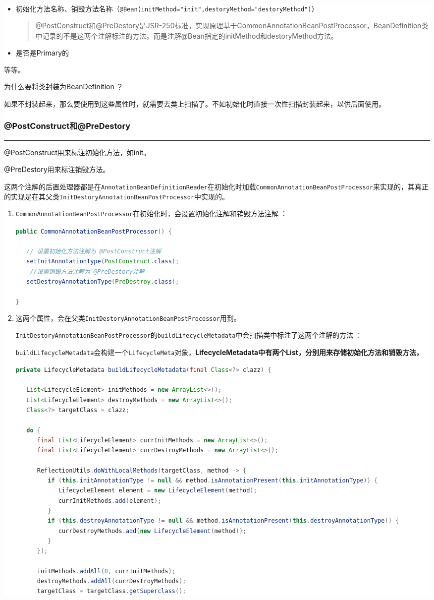 - 初始化方法名称、销毁方法名称（`@Bean(initMethod="init",destoryMethod="destoryMethod")`）

  > @PostConstruct和@PreDestory是JSR-250标准，实现原理基于CommonAnnotationBeanPostProcessor，BeanDefinition类中记录的不是这两个注解标注的方法。而是注解@Bean指定的initMethod和destoryMethod方法。

- 是否是Primary的

等等。

为什么要将类封装为BeanDefinition ？

如果不封装起来，那么要使用到这些属性时，就需要去类上扫描了。不如初始化时直接一次性扫描封装起来，以供后面使用。



### @PostConstruct和@PreDestory

---

@PostConstruct用来标注初始化方法，如init。

@PreDestory用来标注销毁方法。

这两个注解的后置处理器都是在`AnnotationBeanDefinitionReader`在初始化时加载`CommonAnnotationBeanPostProcessor`来实现的，其真正的实现是在其父类`InitDestoryAnnotationBeanPostProcessor`中实现的。

1. `CommonAnnotationBeanPostProcessor`在初始化时，会设置初始化注解和销毁方法注解 ：

   ```java
   public CommonAnnotationBeanPostProcessor() {
   
      // 设置初始化方法注解为 @PostConstruct注解
      setInitAnnotationType(PostConstruct.class);
       //设置销毁方法注解为 @PreDestory注解
      setDestroyAnnotationType(PreDestroy.class);
   
   }
   ```

2. 这两个属性，会在父类`InitDestoryAnnotationBeanPostProcessor`用到。

   `InitDestoryAnnotationBeanPostProcessor`的`buildLifecycleMetadata`中会扫描类中标注了这两个注解的方法 ：

   `buildLifecycleMetadata`会构建一个`LifecycleMeta`对象，**LifecycleMetadata中有两个List，分别用来存储初始化方法和销毁方法，**

   ```java
   private LifecycleMetadata buildLifecycleMetadata(final Class<?> clazz) {
       
      List<LifecycleElement> initMethods = new ArrayList<>();
      List<LifecycleElement> destroyMethods = new ArrayList<>();
      Class<?> targetClass = clazz;
   
      do {
         final List<LifecycleElement> currInitMethods = new ArrayList<>();
         final List<LifecycleElement> currDestroyMethods = new ArrayList<>();
   
         ReflectionUtils.doWithLocalMethods(targetClass, method -> {
            if (this.initAnnotationType != null && method.isAnnotationPresent(this.initAnnotationType)) {
               LifecycleElement element = new LifecycleElement(method);
               currInitMethods.add(element);
            }
            if (this.destroyAnnotationType != null && method.isAnnotationPresent(this.destroyAnnotationType)) {
               currDestroyMethods.add(new LifecycleElement(method));
            }
         });
   
         initMethods.addAll(0, currInitMethods);
         destroyMethods.addAll(currDestroyMethods);
         targetClass = targetClass.getSuperclass();
   ```